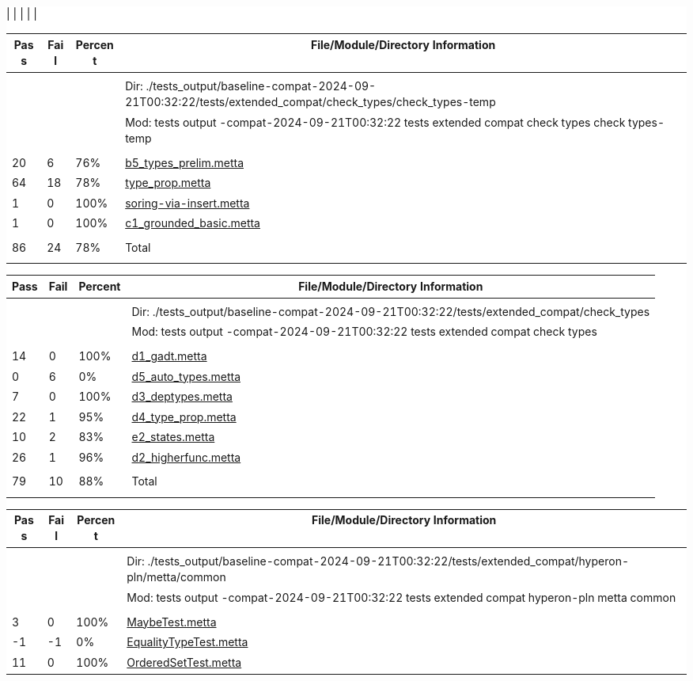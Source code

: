 |       |       |          |                                                                                |


|  Pass |  Fail |  Percent | File/Module/Directory Information                                                                              |
|-------|-------|----------|----------------------------------------------------------------------------------------------------|
|       |       |          |                                                                                |
|       |       |          | Dir: ./tests_output/baseline-compat-2024-09-21T00:32:22/tests/extended_compat/check_types/check_types-temp|
|       |       |          | Mod: tests output -compat-2024-09-21T00:32:22 tests extended compat check types check types-temp|
|       |       |          |                                                                                |
|    20 |     6 |     76%  | [b5_types_prelim.metta](https://logicmoo.org/public/metta/reports/tests_output/baseline-compat-2024-09-21T00:32:22/tests/extended_compat/check_types/check_types-temp/b5_types_prelim.metta.html) |
|    64 |    18 |     78%  | [type_prop.metta](https://logicmoo.org/public/metta/reports/tests_output/baseline-compat-2024-09-21T00:32:22/tests/extended_compat/check_types/check_types-temp/type_prop.metta.html) |
|     1 |     0 |    100%  | [soring-via-insert.metta](https://logicmoo.org/public/metta/reports/tests_output/baseline-compat-2024-09-21T00:32:22/tests/extended_compat/check_types/check_types-temp/soring-via-insert.metta.html) |
|     1 |     0 |    100%  | [c1_grounded_basic.metta](https://logicmoo.org/public/metta/reports/tests_output/baseline-compat-2024-09-21T00:32:22/tests/extended_compat/check_types/check_types-temp/c1_grounded_basic.metta.html) |
|       |       |          |                                                                                |
|    86 |    24 |     78%  | Total                                                                          |
|       |       |          |                                                                                |


|  Pass |  Fail |  Percent | File/Module/Directory Information                                                                              |
|-------|-------|----------|----------------------------------------------------------------------------------------------------|
|       |       |          |                                                                                |
|       |       |          | Dir: ./tests_output/baseline-compat-2024-09-21T00:32:22/tests/extended_compat/check_types|
|       |       |          | Mod: tests output -compat-2024-09-21T00:32:22 tests extended compat check types|
|       |       |          |                                                                                |
|    14 |     0 |    100%  | [d1_gadt.metta](https://logicmoo.org/public/metta/reports/tests_output/baseline-compat-2024-09-21T00:32:22/tests/extended_compat/check_types/d1_gadt.metta.html) |
|     0 |     6 |      0%  | [d5_auto_types.metta](https://logicmoo.org/public/metta/reports/tests_output/baseline-compat-2024-09-21T00:32:22/tests/extended_compat/check_types/d5_auto_types.metta.html) |
|     7 |     0 |    100%  | [d3_deptypes.metta](https://logicmoo.org/public/metta/reports/tests_output/baseline-compat-2024-09-21T00:32:22/tests/extended_compat/check_types/d3_deptypes.metta.html) |
|    22 |     1 |     95%  | [d4_type_prop.metta](https://logicmoo.org/public/metta/reports/tests_output/baseline-compat-2024-09-21T00:32:22/tests/extended_compat/check_types/d4_type_prop.metta.html) |
|    10 |     2 |     83%  | [e2_states.metta](https://logicmoo.org/public/metta/reports/tests_output/baseline-compat-2024-09-21T00:32:22/tests/extended_compat/check_types/e2_states.metta.html) |
|    26 |     1 |     96%  | [d2_higherfunc.metta](https://logicmoo.org/public/metta/reports/tests_output/baseline-compat-2024-09-21T00:32:22/tests/extended_compat/check_types/d2_higherfunc.metta.html) |
|       |       |          |                                                                                |
|    79 |    10 |     88%  | Total                                                                          |
|       |       |          |                                                                                |


|  Pass |  Fail |  Percent | File/Module/Directory Information                                                                              |
|-------|-------|----------|----------------------------------------------------------------------------------------------------|
|       |       |          |                                                                                |
|       |       |          | Dir: ./tests_output/baseline-compat-2024-09-21T00:32:22/tests/extended_compat/hyperon-pln/metta/common|
|       |       |          | Mod: tests output -compat-2024-09-21T00:32:22 tests extended compat hyperon-pln metta common|
|       |       |          |                                                                                |
|     3 |     0 |    100%  | [MaybeTest.metta](https://logicmoo.org/public/metta/reports/tests_output/baseline-compat-2024-09-21T00:32:22/tests/extended_compat/hyperon-pln/metta/common/MaybeTest.metta.html) |
|    -1 |    -1 |      0%  | [EqualityTypeTest.metta](https://logicmoo.org/public/metta/reports/tests_output/baseline-compat-2024-09-21T00:32:22/tests/extended_compat/hyperon-pln/metta/common/EqualityTypeTest.metta.html) |
|    11 |     0 |    100%  | [OrderedSetTest.metta](https://logicmoo.org/public/metta/reports/tests_output/baseline-compat-2024-09-21T00:32:22/tests/extended_compat/hyperon-pln/metta/common/OrderedSetTest.metta.html) |